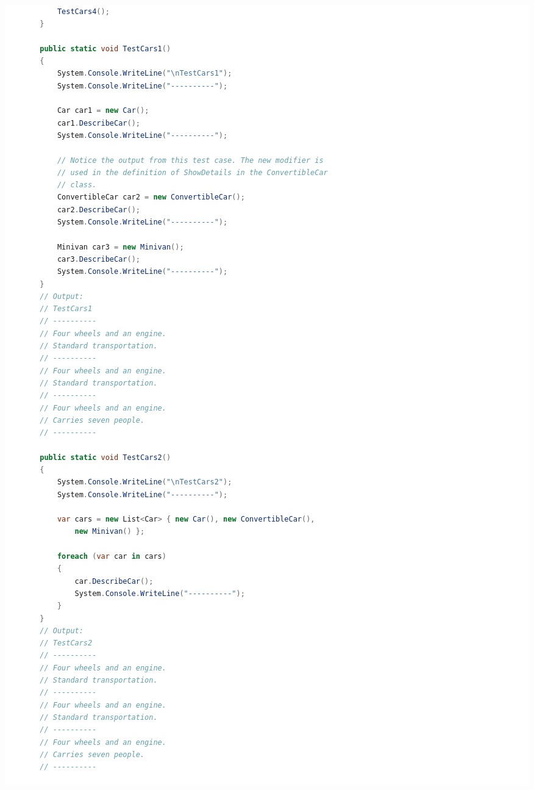 ```csharp  
            TestCars4();  
        }  
  
        public static void TestCars1()  
        {  
            System.Console.WriteLine("\nTestCars1");  
            System.Console.WriteLine("----------");  
  
            Car car1 = new Car();  
            car1.DescribeCar();  
            System.Console.WriteLine("----------");  
  
            // Notice the output from this test case. The new modifier is  
            // used in the definition of ShowDetails in the ConvertibleCar  
            // class.    
            ConvertibleCar car2 = new ConvertibleCar();  
            car2.DescribeCar();  
            System.Console.WriteLine("----------");  
  
            Minivan car3 = new Minivan();  
            car3.DescribeCar();  
            System.Console.WriteLine("----------");  
        }  
        // Output:  
        // TestCars1  
        // ----------  
        // Four wheels and an engine.  
        // Standard transportation.  
        // ----------  
        // Four wheels and an engine.  
        // Standard transportation.  
        // ----------  
        // Four wheels and an engine.  
        // Carries seven people.  
        // ----------  
  
        public static void TestCars2()  
        {  
            System.Console.WriteLine("\nTestCars2");  
            System.Console.WriteLine("----------");  
  
            var cars = new List<Car> { new Car(), new ConvertibleCar(),   
                new Minivan() };  
  
            foreach (var car in cars)  
            {  
                car.DescribeCar();  
                System.Console.WriteLine("----------");  
            }  
        }  
        // Output:  
        // TestCars2  
        // ----------  
        // Four wheels and an engine.  
        // Standard transportation.  
        // ----------  
        // Four wheels and an engine.  
        // Standard transportation.  
        // ----------  
        // Four wheels and an engine.  
        // Carries seven people.  
        // ----------  
  
```
